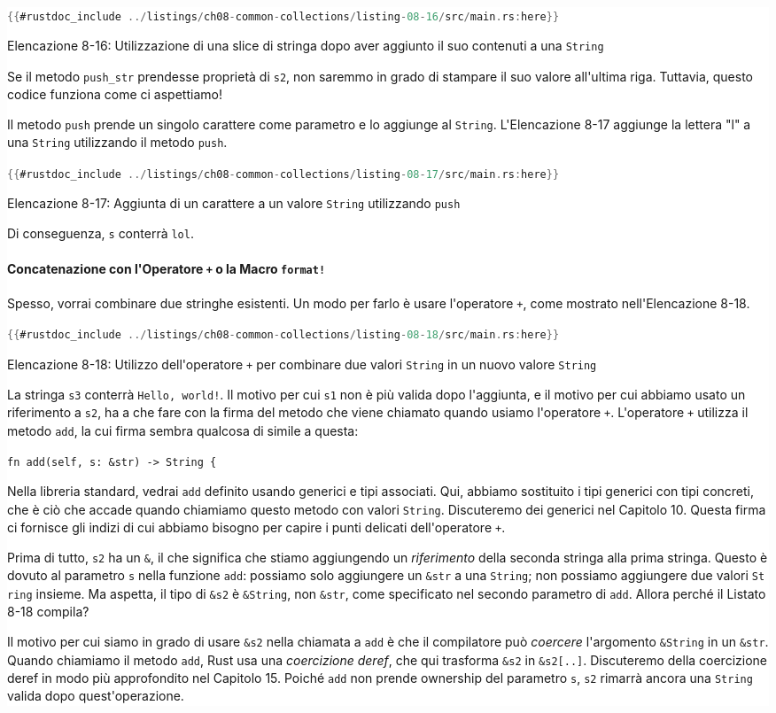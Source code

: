 ```rust
{{#rustdoc_include ../listings/ch08-common-collections/listing-08-16/src/main.rs:here}}
```

<span class="caption">Elencazione 8-16: Utilizzazione di una slice di stringa dopo aver aggiunto il suo
contenuti a una `String`</span>

Se il metodo `push_str` prendesse proprietà di `s2`, non saremmo in grado di stampare
il suo valore all'ultima riga. Tuttavia, questo codice funziona come ci aspettiamo!

Il metodo `push` prende un singolo carattere come parametro e lo aggiunge al
`String`. L'Elencazione 8-17 aggiunge la lettera "l" a una `String` utilizzando il metodo `push`.

```rust
{{#rustdoc_include ../listings/ch08-common-collections/listing-08-17/src/main.rs:here}}
```

<span class="caption">Elencazione 8-17: Aggiunta di un carattere a un valore `String`
utilizzando `push`</span>

Di conseguenza, `s` conterrà `lol`.

#### Concatenazione con l'Operatore `+` o la Macro `format!`

Spesso, vorrai combinare due stringhe esistenti. Un modo per farlo è usare
l'operatore `+`, come mostrato nell'Elencazione 8-18.

```rust
{{#rustdoc_include ../listings/ch08-common-collections/listing-08-18/src/main.rs:here}}
```

<span class="caption">Elencazione 8-18: Utilizzo dell'operatore `+` per combinare due
valori `String` in un nuovo valore `String`</span>

La stringa `s3` conterrà `Hello, world!`. Il motivo per cui `s1` non è più
valida dopo l'aggiunta, e il motivo per cui abbiamo usato un riferimento a `s2`, ha a che fare
con la firma del metodo che viene chiamato quando usiamo l'operatore `+`.
L'operatore `+` utilizza il metodo `add`, la cui firma sembra qualcosa di simile
a questa:

```rust,ignore
fn add(self, s: &str) -> String {
```

Nella libreria standard, vedrai `add` definito usando generici e tipi associati. Qui, abbiamo sostituito i tipi generici con tipi concreti, che è ciò che accade quando chiamiamo questo metodo con valori `String`. Discuteremo dei generici nel Capitolo 10.
Questa firma ci fornisce gli indizi di cui abbiamo bisogno per capire i punti delicati dell'operatore `+`.

Prima di tutto, `s2` ha un `&`, il che significa che stiamo aggiungendo un *riferimento* della seconda stringa alla prima stringa. Questo è dovuto al parametro `s` nella funzione `add`: possiamo solo aggiungere un `&str` a una `String`; non possiamo aggiungere due valori `String` insieme. Ma aspetta, il tipo di `&s2` è `&String`, non `&str`, come specificato nel secondo parametro di `add`. Allora perché il Listato 8-18 compila?

Il motivo per cui siamo in grado di usare `&s2` nella chiamata a `add` è che il compilatore può *coercere* l'argomento `&String` in un `&str`. Quando chiamiamo il metodo `add`, Rust usa una *coercizione deref*, che qui trasforma `&s2` in `&s2[..]`. Discuteremo della coercizione deref in modo più approfondito nel Capitolo 15. Poiché `add` non prende ownership del parametro `s`, `s2` rimarrà ancora una `String` valida dopo quest'operazione.
